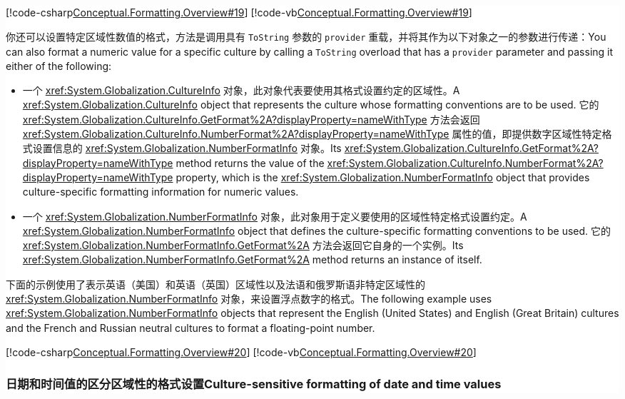 [!code-csharp[Conceptual.Formatting.Overview#19](../../../samples/snippets/csharp/VS_Snippets_CLR/conceptual.formatting.overview/cs/culturespecific3.cs#19)]
[!code-vb[Conceptual.Formatting.Overview#19](../../../samples/snippets/visualbasic/VS_Snippets_CLR/conceptual.formatting.overview/vb/culturespecific3.vb#19)]

<span data-ttu-id="e359d-302">你还可以设置特定区域性数值的格式，方法是调用具有 `ToString` 参数的 `provider` 重载，并将其作为以下对象之一的参数进行传递：</span><span class="sxs-lookup"><span data-stu-id="e359d-302">You can also format a numeric value for a specific culture by calling a `ToString` overload that has a `provider` parameter and passing it either of the following:</span></span>

- <span data-ttu-id="e359d-303">一个 <xref:System.Globalization.CultureInfo> 对象，此对象代表要使用其格式设置约定的区域性。</span><span class="sxs-lookup"><span data-stu-id="e359d-303">A <xref:System.Globalization.CultureInfo> object that represents the culture whose formatting conventions are to be used.</span></span> <span data-ttu-id="e359d-304">它的 <xref:System.Globalization.CultureInfo.GetFormat%2A?displayProperty=nameWithType> 方法会返回 <xref:System.Globalization.CultureInfo.NumberFormat%2A?displayProperty=nameWithType> 属性的值，即提供数字区域性特定格式设置信息的 <xref:System.Globalization.NumberFormatInfo> 对象。</span><span class="sxs-lookup"><span data-stu-id="e359d-304">Its <xref:System.Globalization.CultureInfo.GetFormat%2A?displayProperty=nameWithType> method returns the value of the <xref:System.Globalization.CultureInfo.NumberFormat%2A?displayProperty=nameWithType> property, which is the <xref:System.Globalization.NumberFormatInfo> object that provides culture-specific formatting information for numeric values.</span></span>

- <span data-ttu-id="e359d-305">一个 <xref:System.Globalization.NumberFormatInfo> 对象，此对象用于定义要使用的区域性特定格式设置约定。</span><span class="sxs-lookup"><span data-stu-id="e359d-305">A <xref:System.Globalization.NumberFormatInfo> object that defines the culture-specific formatting conventions to be used.</span></span> <span data-ttu-id="e359d-306">它的 <xref:System.Globalization.NumberFormatInfo.GetFormat%2A> 方法会返回它自身的一个实例。</span><span class="sxs-lookup"><span data-stu-id="e359d-306">Its <xref:System.Globalization.NumberFormatInfo.GetFormat%2A> method returns an instance of itself.</span></span>

<span data-ttu-id="e359d-307">下面的示例使用了表示英语（美国）和英语（英国）区域性以及法语和俄罗斯语非特定区域性的 <xref:System.Globalization.NumberFormatInfo> 对象，来设置浮点数字的格式。</span><span class="sxs-lookup"><span data-stu-id="e359d-307">The following example uses <xref:System.Globalization.NumberFormatInfo> objects that represent the English (United States) and English (Great Britain) cultures and the French and Russian neutral cultures to format a floating-point number.</span></span>

[!code-csharp[Conceptual.Formatting.Overview#20](../../../samples/snippets/csharp/VS_Snippets_CLR/conceptual.formatting.overview/cs/culturespecific4.cs#20)]
[!code-vb[Conceptual.Formatting.Overview#20](../../../samples/snippets/visualbasic/VS_Snippets_CLR/conceptual.formatting.overview/vb/culturespecific4.vb#20)]

### <a name="culture-sensitive-formatting-of-date-and-time-values"></a><span data-ttu-id="e359d-308">日期和时间值的区分区域性的格式设置</span><span class="sxs-lookup"><span data-stu-id="e359d-308">Culture-sensitive formatting of date and time values</span></span>
